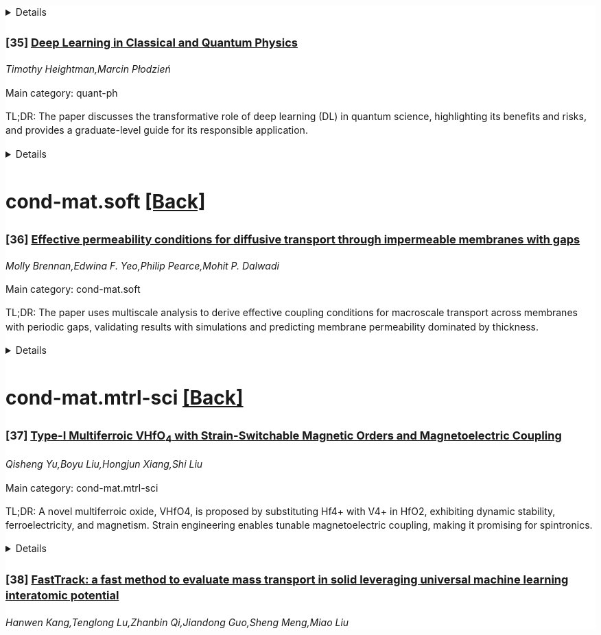 <details><summary>Details</summary></details>


### [35] [Deep Learning in Classical and Quantum Physics](https://arxiv.org/abs/2508.10666)
*Timothy Heightman,Marcin Płodzień*

Main category: quant-ph

TL;DR: The paper discusses the transformative role of deep learning (DL) in quantum science, highlighting its benefits and risks, and provides a graduate-level guide for its responsible application.


<details><summary>Details</summary></details>


<div id='cond-mat.soft'></div>

# cond-mat.soft [[Back]](#toc)

### [36] [Effective permeability conditions for diffusive transport through impermeable membranes with gaps](https://arxiv.org/abs/2508.10694)
*Molly Brennan,Edwina F. Yeo,Philip Pearce,Mohit P. Dalwadi*

Main category: cond-mat.soft

TL;DR: The paper uses multiscale analysis to derive effective coupling conditions for macroscale transport across membranes with periodic gaps, validating results with simulations and predicting membrane permeability dominated by thickness.


<details><summary>Details</summary></details>


<div id='cond-mat.mtrl-sci'></div>

# cond-mat.mtrl-sci [[Back]](#toc)

### [37] [Type-I Multiferroic VHfO$_4$ with Strain-Switchable Magnetic Orders and Magnetoelectric Coupling](https://arxiv.org/abs/2508.10380)
*Qisheng Yu,Boyu Liu,Hongjun Xiang,Shi Liu*

Main category: cond-mat.mtrl-sci

TL;DR: A novel multiferroic oxide, VHfO4, is proposed by substituting Hf4+ with V4+ in HfO2, exhibiting dynamic stability, ferroelectricity, and magnetism. Strain engineering enables tunable magnetoelectric coupling, making it promising for spintronics.


<details><summary>Details</summary></details>


### [38] [FastTrack: a fast method to evaluate mass transport in solid leveraging universal machine learning interatomic potential](https://arxiv.org/abs/2508.10505)
*Hanwen Kang,Tenglong Lu,Zhanbin Qi,Jiandong Guo,Sheng Meng,Miao Liu*
